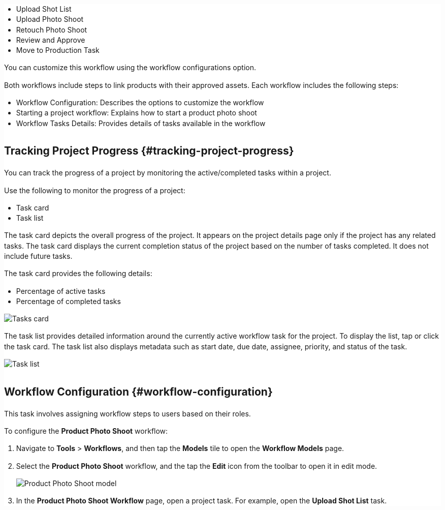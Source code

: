 * Upload Shot List
* Upload Photo Shoot
* Retouch Photo Shoot
* Review and Approve
* Move to Production Task

You can customize this workflow using the workflow configurations option.

Both workflows include steps to link products with their approved assets. Each workflow includes the following steps:

* Workflow Configuration: Describes the options to customize the workflow
* Starting a project workflow: Explains how to start a product photo shoot
* Workflow Tasks Details: Provides details of tasks available in the workflow

## Tracking Project Progress {#tracking-project-progress}

You can track the progress of a project by monitoring the active/completed tasks within a project.

Use the following to monitor the progress of a project:

* Task card
* Task list

The task card depicts the overall progress of the project. It appears on the project details page only if the project has any related tasks. The task card displays the current completion status of the project based on the number of tasks completed. It does not include future tasks.

The task card provides the following details:

* Percentage of active tasks
* Percentage of completed tasks

![Tasks card](assets/chlimage_1-136a.png)

The task list provides detailed information around the currently active workflow task for the project. To display the list, tap or click the task card. The task list also displays metadata such as start date, due date, assignee, priority, and status of the task.

![Task list](assets/chlimage_1-137a.png)

## Workflow Configuration {#workflow-configuration}

This task involves assigning workflow steps to users based on their roles.

To configure the **Product Photo Shoot** workflow:

1. Navigate to **Tools** &gt; **Workflows**, and then tap the **Models** tile to open the **Workflow Models** page.
1. Select the **Product Photo Shoot** workflow, and the tap the **Edit** icon from the toolbar to open it in edit mode.

   ![Product Photo Shoot model](assets/chlimage_1-138a.png)

1. In the **Product Photo Shoot Workflow** page, open a project task. For example, open the **Upload Shot List** task.
